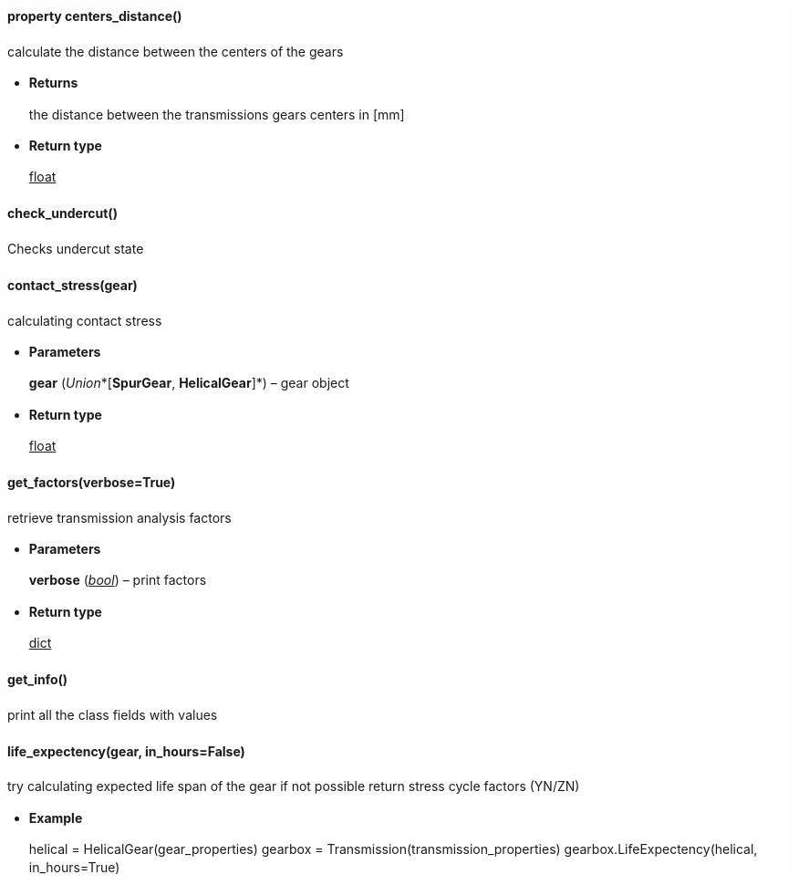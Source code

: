 #### property centers_distance()
calculate the distance between the centers of the gears


* **Returns**

    the distance between the transmissions gears centers in [mm]



* **Return type**

    [float](https://docs.python.org/3/library/functions.html#float)



#### check_undercut()
Checks undercut state


#### contact_stress(gear)
calculating contact stress


* **Parameters**

    **gear** (*Union**[**SpurGear**, **HelicalGear**]*) – gear object



* **Return type**

    [float](https://docs.python.org/3/library/functions.html#float)



#### get_factors(verbose=True)
retrieve transmission analysis factors


* **Parameters**

    **verbose** ([*bool*](https://docs.python.org/3/library/functions.html#bool)) – print factors



* **Return type**

    [dict](https://docs.python.org/3/library/stdtypes.html#dict)



#### get_info()
print all the class fields with values


#### life_expectency(gear, in_hours=False)
try calculating expected life span of the gear if not
possible return  stress cycle factors (YN/ZN)


* **Example**

    helical = HelicalGear(gear_properties)
    gearbox = Transmission(transmission_properties)
    gearbox.LifeExpectency(helical, in_hours=True)
